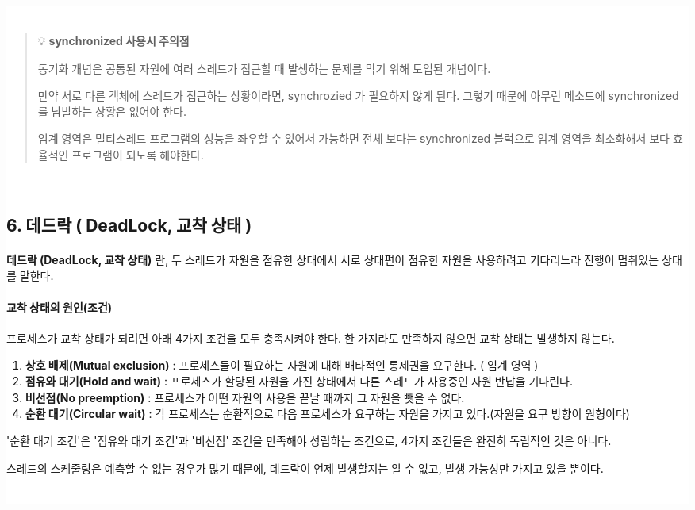 <br>

> 💡 **synchronized 사용시 주의점**
>
> 동기화 개념은 공통된 자원에 여러 스레드가 접근할 때 발생하는 문제를 막기 위해 도입된 개념이다.
>
> 만약 서로 다른 객체에 스레드가 접근하는 상황이라면, synchrozied 가 필요하지 않게 된다. 그렇기 때문에 아무런 메소드에 synchronized 를 남발하는 상황은 없어야 한다.
>
> 임계 영역은 멀티스레드 프로그램의 성능을 좌우할 수 있어서 가능하면 전체 보다는 synchronized 블럭으로 임계 영역을 최소화해서 보다 효율적인 프로그램이 되도록 해야한다.

<br>

## 6. **데드락 ( DeadLock, 교착 상태 )**

**데드락 (DeadLock, 교착 상태)** 란, 두 스레드가 자원을 점유한 상태에서 서로 상대편이 점유한 자원을 사용하려고 기다리느라 진행이 멈춰있는 상태를 말한다.

#### 교착 상태의 원인(조건)

프로세스가 교착 상태가 되려면 아래 4가지 조건을 모두 충족시켜야 한다. 한 가지라도 만족하지 않으면 교착 상태는 발생하지 않는다.

1. **상호 배제(Mutual exclusion)** : 프로세스들이 필요하는 자원에 대해 배타적인 통제권을 요구한다. ( 임계 영역 )
2. **점유와 대기(Hold and wait)** : 프로세스가 할당된 자원을 가진 상태에서 다른 스레드가 사용중인 자원 반납을 기다린다.
3. **비선점(No preemption)** : 프로세스가 어떤 자원의 사용을 끝날 때까지 그 자원을 뺏을 수 없다.
4. **순환 대기(Circular wait)** : 각 프로세스는 순환적으로 다음 프로세스가 요구하는 자원을 가지고 있다.(자원을 요구 방향이 원형이다) 

'순환 대기 조건'은 '점유와 대기 조건'과 '비선점' 조건을 만족해야 성립하는 조건으로, 4가지 조건들은 완전히 독립적인 것은 아니다.

스레드의 스케줄링은 예측할 수 없는 경우가 많기 때문에, 데드락이 언제 발생할지는 알 수 없고, 발생 가능성만 가지고 있을 뿐이다.

<br>
